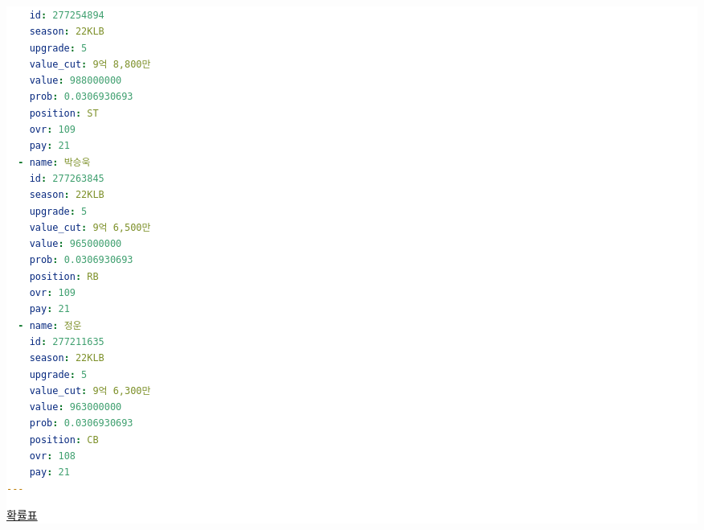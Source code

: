 ```yaml
    id: 277254894
    season: 22KLB
    upgrade: 5
    value_cut: 9억 8,800만
    value: 988000000
    prob: 0.0306930693
    position: ST
    ovr: 109
    pay: 21
  - name: 박승욱
    id: 277263845
    season: 22KLB
    upgrade: 5
    value_cut: 9억 6,500만
    value: 965000000
    prob: 0.0306930693
    position: RB
    ovr: 109
    pay: 21
  - name: 정운
    id: 277211635
    season: 22KLB
    upgrade: 5
    value_cut: 9억 6,300만
    value: 963000000
    prob: 0.0306930693
    position: CB
    ovr: 108
    pay: 21
---
```

[확률표](/player/8210)
